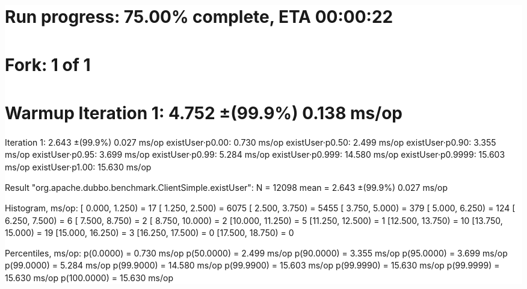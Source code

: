 # Run progress: 75.00% complete, ETA 00:00:22
# Fork: 1 of 1
# Warmup Iteration   1: 4.752 ±(99.9%) 0.138 ms/op
Iteration   1: 2.643 ±(99.9%) 0.027 ms/op
                 existUser·p0.00:   0.730 ms/op
                 existUser·p0.50:   2.499 ms/op
                 existUser·p0.90:   3.355 ms/op
                 existUser·p0.95:   3.699 ms/op
                 existUser·p0.99:   5.284 ms/op
                 existUser·p0.999:  14.580 ms/op
                 existUser·p0.9999: 15.603 ms/op
                 existUser·p1.00:   15.630 ms/op



Result "org.apache.dubbo.benchmark.ClientSimple.existUser":
  N = 12098
  mean =      2.643 ±(99.9%) 0.027 ms/op

  Histogram, ms/op:
    [ 0.000,  1.250) = 17 
    [ 1.250,  2.500) = 6075 
    [ 2.500,  3.750) = 5455 
    [ 3.750,  5.000) = 379 
    [ 5.000,  6.250) = 124 
    [ 6.250,  7.500) = 6 
    [ 7.500,  8.750) = 2 
    [ 8.750, 10.000) = 2 
    [10.000, 11.250) = 5 
    [11.250, 12.500) = 1 
    [12.500, 13.750) = 10 
    [13.750, 15.000) = 19 
    [15.000, 16.250) = 3 
    [16.250, 17.500) = 0 
    [17.500, 18.750) = 0 

  Percentiles, ms/op:
      p(0.0000) =      0.730 ms/op
     p(50.0000) =      2.499 ms/op
     p(90.0000) =      3.355 ms/op
     p(95.0000) =      3.699 ms/op
     p(99.0000) =      5.284 ms/op
     p(99.9000) =     14.580 ms/op
     p(99.9900) =     15.603 ms/op
     p(99.9990) =     15.630 ms/op
     p(99.9999) =     15.630 ms/op
    p(100.0000) =     15.630 ms/op


